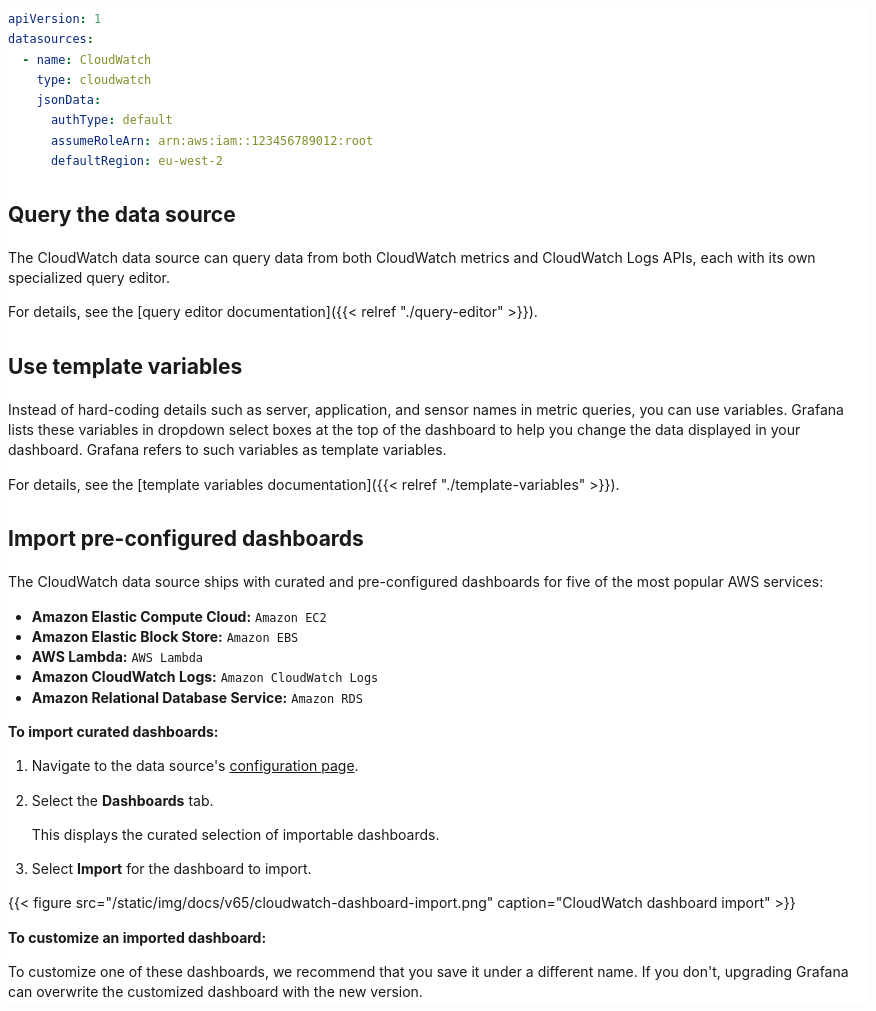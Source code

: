 ```yaml
apiVersion: 1
datasources:
  - name: CloudWatch
    type: cloudwatch
    jsonData:
      authType: default
      assumeRoleArn: arn:aws:iam::123456789012:root
      defaultRegion: eu-west-2
```

## Query the data source

The CloudWatch data source can query data from both CloudWatch metrics and CloudWatch Logs APIs, each with its own specialized query editor.

For details, see the [query editor documentation]({{< relref "./query-editor" >}}).

## Use template variables

Instead of hard-coding details such as server, application, and sensor names in metric queries, you can use variables.
Grafana lists these variables in dropdown select boxes at the top of the dashboard to help you change the data displayed in your dashboard.
Grafana refers to such variables as template variables.

For details, see the [template variables documentation]({{< relref "./template-variables" >}}).

## Import pre-configured dashboards

The CloudWatch data source ships with curated and pre-configured dashboards for five of the most popular AWS services:

- **Amazon Elastic Compute Cloud:** `Amazon EC2`
- **Amazon Elastic Block Store:** `Amazon EBS`
- **AWS Lambda:** `AWS Lambda`
- **Amazon CloudWatch Logs:** `Amazon CloudWatch Logs`
- **Amazon Relational Database Service:** `Amazon RDS`

**To import curated dashboards:**

1. Navigate to the data source's [configuration page](#configure-the-data-source).
1. Select the **Dashboards** tab.

   This displays the curated selection of importable dashboards.

1. Select **Import** for the dashboard to import.

{{< figure src="/static/img/docs/v65/cloudwatch-dashboard-import.png" caption="CloudWatch dashboard import" >}}

**To customize an imported dashboard:**

To customize one of these dashboards, we recommend that you save it under a different name.
If you don't, upgrading Grafana can overwrite the customized dashboard with the new version.
